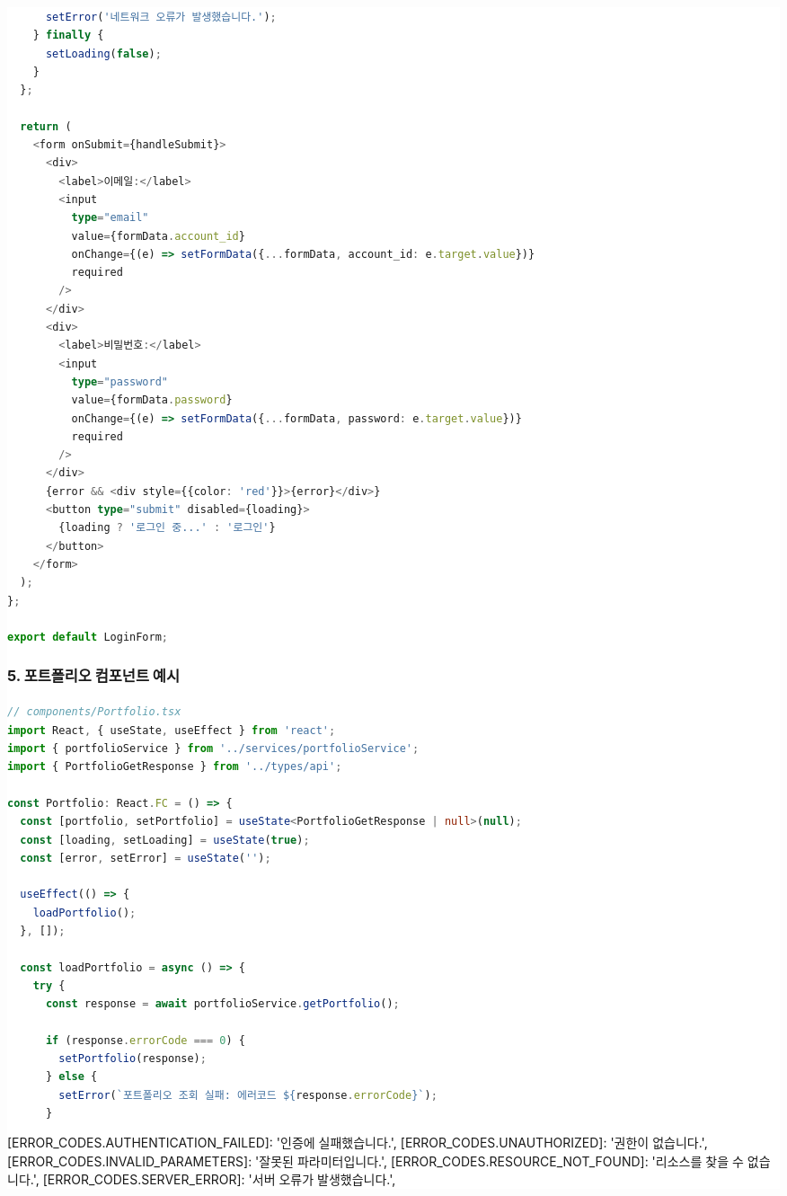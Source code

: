 ```typescript
      setError('네트워크 오류가 발생했습니다.');
    } finally {
      setLoading(false);
    }
  };

  return (
    <form onSubmit={handleSubmit}>
      <div>
        <label>이메일:</label>
        <input
          type="email"
          value={formData.account_id}
          onChange={(e) => setFormData({...formData, account_id: e.target.value})}
          required
        />
      </div>
      <div>
        <label>비밀번호:</label>
        <input
          type="password"
          value={formData.password}
          onChange={(e) => setFormData({...formData, password: e.target.value})}
          required
        />
      </div>
      {error && <div style={{color: 'red'}}>{error}</div>}
      <button type="submit" disabled={loading}>
        {loading ? '로그인 중...' : '로그인'}
      </button>
    </form>
  );
};

export default LoginForm;
```

### 5. 포트폴리오 컴포넌트 예시

```typescript
// components/Portfolio.tsx
import React, { useState, useEffect } from 'react';
import { portfolioService } from '../services/portfolioService';
import { PortfolioGetResponse } from '../types/api';

const Portfolio: React.FC = () => {
  const [portfolio, setPortfolio] = useState<PortfolioGetResponse | null>(null);
  const [loading, setLoading] = useState(true);
  const [error, setError] = useState('');

  useEffect(() => {
    loadPortfolio();
  }, []);

  const loadPortfolio = async () => {
    try {
      const response = await portfolioService.getPortfolio();
      
      if (response.errorCode === 0) {
        setPortfolio(response);
      } else {
        setError(`포트폴리오 조회 실패: 에러코드 ${response.errorCode}`);
      }
```

  [ERROR_CODES.SUCCESS]: '성공',
  [ERROR_CODES.AUTHENTICATION_FAILED]: '인증에 실패했습니다.',
  [ERROR_CODES.UNAUTHORIZED]: '권한이 없습니다.',
  [ERROR_CODES.INVALID_PARAMETERS]: '잘못된 파라미터입니다.',
  [ERROR_CODES.RESOURCE_NOT_FOUND]: '리소스를 찾을 수 없습니다.',
  [ERROR_CODES.SERVER_ERROR]: '서버 오류가 발생했습니다.',